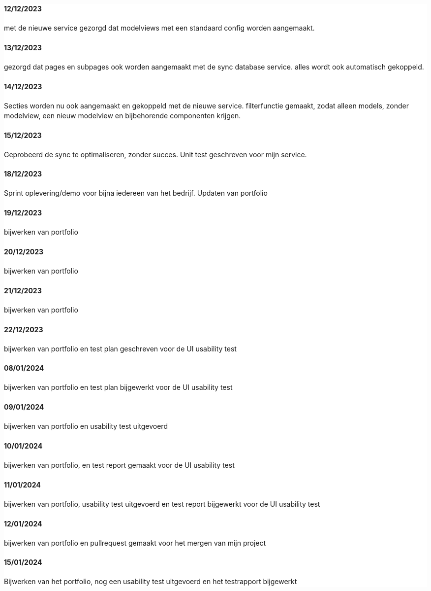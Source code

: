 #### 12/12/2023
met de nieuwe service gezorgd dat modelviews met een standaard config worden aangemaakt.

#### 13/12/2023
gezorgd dat pages en subpages ook worden aangemaakt met de sync database service. alles wordt ook automatisch gekoppeld.

#### 14/12/2023
Secties worden nu ook aangemaakt en gekoppeld met de nieuwe service.
filterfunctie gemaakt, zodat alleen models, zonder modelview, een nieuw modelview en bijbehorende componenten krijgen.

#### 15/12/2023
Geprobeerd de sync te optimaliseren, zonder succes. Unit test geschreven voor mijn service.

#### 18/12/2023
Sprint oplevering/demo voor bijna iedereen van het bedrijf.
Updaten van portfolio

#### 19/12/2023
bijwerken van portfolio

#### 20/12/2023
bijwerken van portfolio

#### 21/12/2023
bijwerken van portfolio

#### 22/12/2023
bijwerken van portfolio en test plan geschreven voor de UI usability test

#### 08/01/2024
bijwerken van portfolio en test plan bijgewerkt voor de UI usability test

#### 09/01/2024
bijwerken van portfolio en usability test uitgevoerd

#### 10/01/2024
bijwerken van portfolio, en test report gemaakt voor de UI usability test

#### 11/01/2024
bijwerken van portfolio, usability test uitgevoerd en test report bijgewerkt voor de UI usability test

#### 12/01/2024
bijwerken van portfolio en pullrequest gemaakt voor het mergen van mijn project

#### 15/01/2024
Bijwerken van het portfolio, nog een usability test uitgevoerd en het testrapport bijgewerkt
